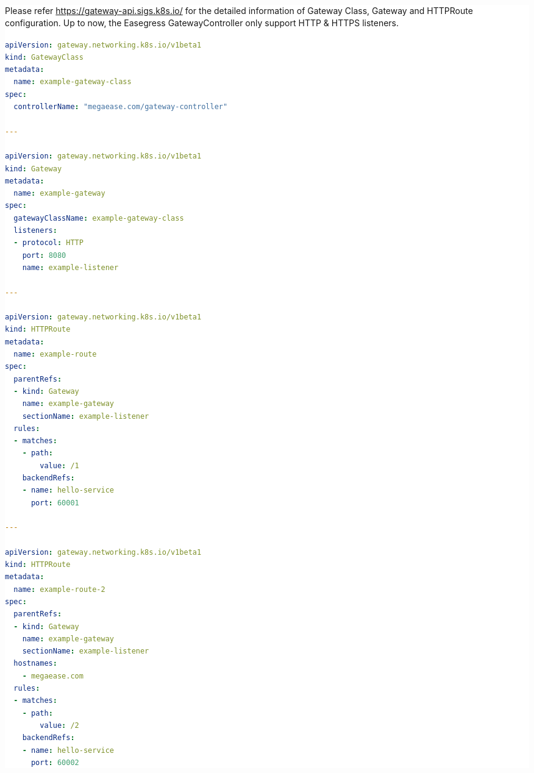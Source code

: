 Please refer https://gateway-api.sigs.k8s.io/ for the detailed information
of Gateway Class, Gateway and HTTPRoute configuration. Up to now, the Easegress
GatewayController only support HTTP & HTTPS listeners.

```yaml
apiVersion: gateway.networking.k8s.io/v1beta1
kind: GatewayClass
metadata:
  name: example-gateway-class
spec:
  controllerName: "megaease.com/gateway-controller"

---

apiVersion: gateway.networking.k8s.io/v1beta1
kind: Gateway
metadata:
  name: example-gateway
spec:
  gatewayClassName: example-gateway-class
  listeners:
  - protocol: HTTP
    port: 8080
    name: example-listener

---

apiVersion: gateway.networking.k8s.io/v1beta1
kind: HTTPRoute
metadata:
  name: example-route
spec:
  parentRefs:
  - kind: Gateway
    name: example-gateway
    sectionName: example-listener
  rules:
  - matches:
    - path:
        value: /1
    backendRefs:
    - name: hello-service
      port: 60001

---

apiVersion: gateway.networking.k8s.io/v1beta1
kind: HTTPRoute
metadata:
  name: example-route-2
spec:
  parentRefs:
  - kind: Gateway
    name: example-gateway
    sectionName: example-listener
  hostnames:
    - megaease.com
  rules:
  - matches:
    - path:
        value: /2
    backendRefs:
    - name: hello-service
      port: 60002
```